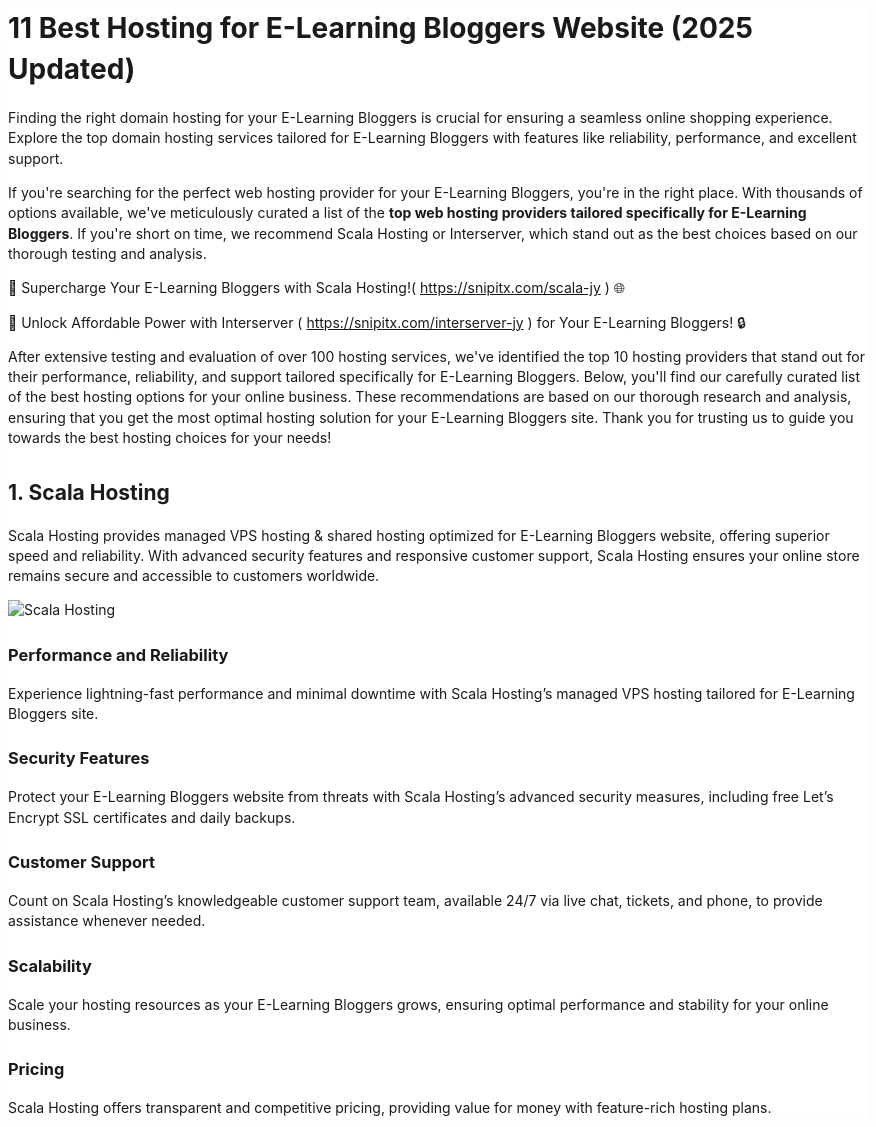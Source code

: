 # 11 Best Hosting for E-Learning Bloggers Website (2025 Updated)

Finding the right domain hosting for your E-Learning Bloggers is crucial for ensuring a seamless online shopping experience. Explore the top domain hosting services tailored for E-Learning Bloggers with features like reliability, performance, and excellent support.

If you're searching for the perfect web hosting provider for your E-Learning Bloggers, you're in the right place. With thousands of options available, we've meticulously curated a list of the **top web hosting providers tailored specifically for E-Learning Bloggers**. If you're short on time, we recommend Scala Hosting or Interserver, which stand out as the best choices based on our thorough testing and analysis.

🚀 Supercharge Your E-Learning Bloggers with Scala Hosting!( https://snipitx.com/scala-jy ) 🌐 

💸 Unlock Affordable Power with Interserver ( https://snipitx.com/interserver-jy ) for Your E-Learning Bloggers! 🔒

After extensive testing and evaluation of over 100 hosting services, we've identified the top 10 hosting providers that stand out for their performance, reliability, and support tailored specifically for E-Learning Bloggers. Below, you'll find our carefully curated list of the best hosting options for your online business. These recommendations are based on our thorough research and analysis, ensuring that you get the most optimal hosting solution for your E-Learning Bloggers site. Thank you for trusting us to guide you towards the best hosting choices for your needs!

## 1. Scala Hosting

Scala Hosting provides managed VPS hosting & shared hosting optimized for E-Learning Bloggers website, offering superior speed and reliability. With advanced security features and responsive customer support, Scala Hosting ensures your online store remains secure and accessible to customers worldwide.

![Scala Hosting](https://i.imgur.com/uJ5JIK3.png "Scala Web Hosting")

### Performance and Reliability
Experience lightning-fast performance and minimal downtime with Scala Hosting’s managed VPS hosting tailored for E-Learning Bloggers site.

### Security Features
Protect your E-Learning Bloggers website from threats with Scala Hosting’s advanced security measures, including free Let’s Encrypt SSL certificates and daily backups.

### Customer Support
Count on Scala Hosting’s knowledgeable customer support team, available 24/7 via live chat, tickets, and phone, to provide assistance whenever needed.

### Scalability
Scale your hosting resources as your E-Learning Bloggers grows, ensuring optimal performance and stability for your online business.

### Pricing
Scala Hosting offers transparent and competitive pricing, providing value for money with feature-rich hosting plans.
